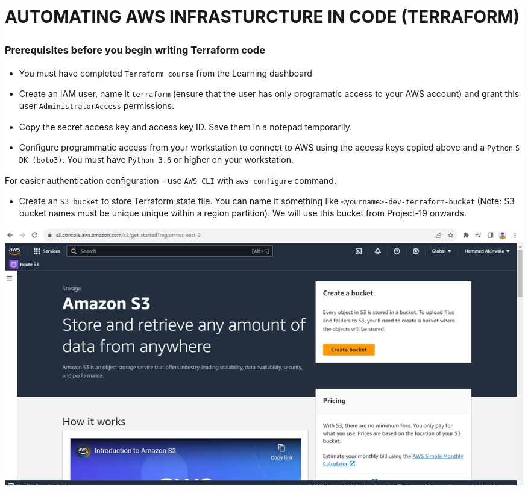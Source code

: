 # AUTOMATING AWS INFRASTURCTURE IN CODE (TERRAFORM)

### Prerequisites before you begin writing Terraform code

+ You must have completed `Terraform course` from the Learning dashboard

+ Create an IAM user, name it `terraform` (ensure that the user has only programatic access to your AWS account) and grant this user `AdministratorAccess` permissions.

+ Copy the secret access key and access key ID. Save them in a notepad temporarily.

+ Configure programmatic access from your workstation to connect to AWS using the access keys copied above and a `Python` `SDK (boto3)`. You must have `Python 3.6` or higher on your workstation.

For easier authentication configuration - use `AWS CLI` with `aws configure` command.

+ Create an `S3 bucket` to store Terraform state file. You can name it something like `<yourname>-dev-terraform-bucket` (Note: S3 bucket names must be unique unique within a region partition). We will use this bucket from Project-19 onwards.

![the solution](./images/1.png)